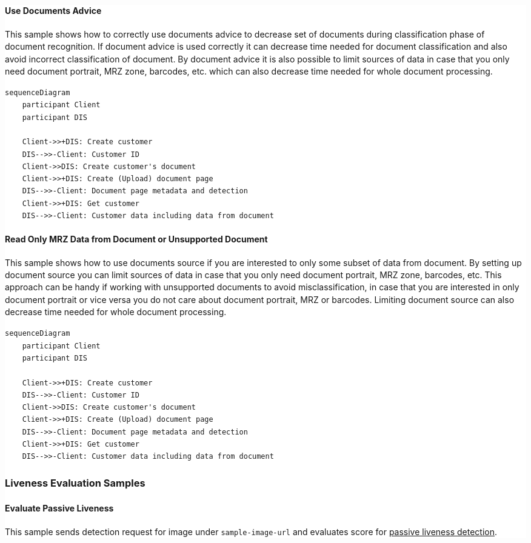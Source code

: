 #### Use Documents Advice
This sample shows how to correctly use documents advice to decrease set of documents during classification phase of document recognition.
If document advice is used correctly it can decrease time needed for document classification and also avoid incorrect classification of document.
By document advice it is also possible to limit sources of data in case that you only need document portrait, MRZ zone, barcodes, etc.
which can also decrease time needed for whole document processing.

```mermaid
sequenceDiagram
    participant Client
    participant DIS

    Client->>+DIS: Create customer
    DIS-->>-Client: Customer ID
    Client->>DIS: Create customer's document
    Client->>+DIS: Create (Upload) document page
    DIS-->>-Client: Document page metadata and detection
    Client->>+DIS: Get customer
    DIS-->>-Client: Customer data including data from document
```

#### Read Only MRZ Data from Document or Unsupported Document
This sample shows how to use documents source if you are interested to only some subset of data from document.
By setting up document source you can limit sources of data in case that you only need document portrait, MRZ zone, barcodes, etc.
This approach can be handy if working with unsupported documents to avoid misclassification, in case that you are interested in only document portrait or vice versa you do not care about document portrait, MRZ or barcodes.
Limiting document source can also decrease time needed for whole document processing.

```mermaid
sequenceDiagram
    participant Client
    participant DIS

    Client->>+DIS: Create customer
    DIS-->>-Client: Customer ID
    Client->>DIS: Create customer's document
    Client->>+DIS: Create (Upload) document page
    DIS-->>-Client: Document page metadata and detection
    Client->>+DIS: Get customer
    DIS-->>-Client: Customer data including data from document
```

### Liveness Evaluation Samples
#### Evaluate Passive Liveness
This sample sends detection request for image under `sample-image-url` and evaluates score for [passive liveness detection](https://developers.innovatrics.com/digital-onboarding/docs/functionalities/face/passive-liveness-check/).
